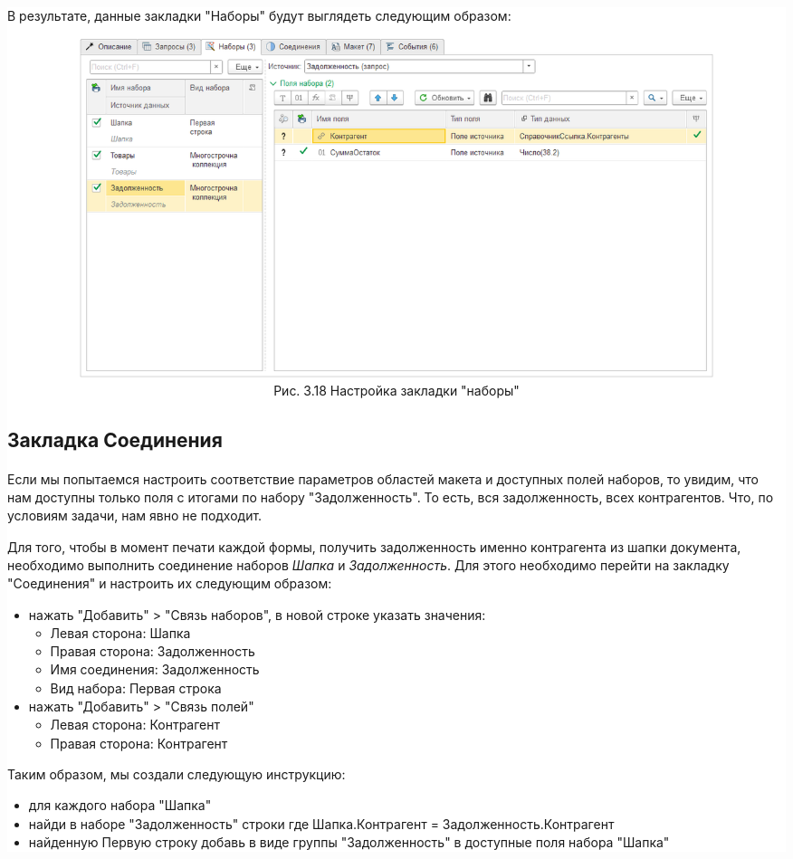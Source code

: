 В результате, данные закладки "Наборы" будут выглядеть следующим образом:

<p align="center">
    <a href="./../img/ch_03/3_18_data_debet.png"><img src="./../img/ch_03/3_18_data_debet.png" style="width:700px"></a>
    <br>Рис. 3.18 Настройка закладки "наборы"
</p>

## Закладка Соединения

Если мы попытаемся настроить соответствие параметров областей макета и доступных полей наборов, то увидим, что нам доступны только поля с итогами по набору "Задолженность". То есть, вся задолженность, всех контрагентов. Что, по условиям задачи, нам явно не подходит.

Для того, чтобы в момент печати каждой формы, получить задолженность именно контрагента из шапки документа, необходимо выполнить соединение наборов *Шапка* и *Задолженность*. Для этого необходимо перейти на закладку "Соединения" и настроить их следующим образом:

* нажать "Добавить" > "Связь наборов", в новой строке указать значения:
  * Левая сторона: Шапка
  * Правая сторона: Задолженность
  * Имя соединения: Задолженность
  * Вид набора: Первая строка
* нажать "Добавить" > "Связь полей"
  * Левая сторона: Контрагент
  * Правая сторона: Контрагент

Таким образом, мы создали следующую инструкцию:
* для каждого набора "Шапка"
* найди в наборе "Задолженность" строки где Шапка.Контрагент = Задолженность.Контрагент
* найденную Первую строку добавь в виде группы "Задолженность" в доступные поля набора "Шапка"
